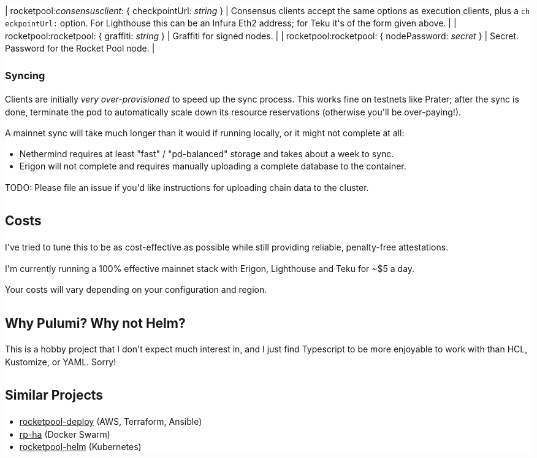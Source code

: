 | rocketpool:_consensusclient_: { checkpointUrl: _string_ }   | Consensus clients accept the same options as execution clients, plus a `checkpointUrl:` option. For Lighthouse this can be an Infura Eth2 address; for Teku it's of the form given above.                                                             |
| rocketpool:rocketpool: { graffiti: _string_ }               | Graffiti for signed nodes.                                                                                                                                                                                                                            |
| rocketpool:rocketpool: { nodePassword: _secret_ }           | Secret. Password for the Rocket Pool node.                                                                                                                                                                                                            |

### Syncing

Clients are initially _very over-provisioned_ to speed up the sync process.
This works fine on testnets like Prater; after the sync is done, terminate the
pod to automatically scale down its resource reservations (otherwise you'll be
over-paying!).

A mainnet sync will take much longer than it would if running locally, or it
might not complete at all:

- Nethermind requires at least "fast" / "pd-balanced" storage and takes about a week to sync.
- Erigon will not complete and requires manually uploading a complete database
  to the container.

TODO: Please file an issue if you'd like instructions for uploading chain data
to the cluster.

## Costs

I've tried to tune this to be as cost-effective as possible while
still providing reliable, penalty-free attestations.

I'm currently running a 100% effective mainnet stack with Erigon, Lighthouse
and Teku for ~$5 a day.

Your costs will vary depending on your configuration and region.

## Why Pulumi? Why not Helm?

This is a hobby project that I don't expect much interest in, and I just find
Typescript to be more enjoyable to work with than HCL, Kustomize, or YAML.
Sorry!

## Similar Projects

- [rocketpool-deploy](https://github.com/cloudstruct/rocketpool-deploy) (AWS, Terraform, Ansible)
- [rp-ha](https://github.com/CryptoManufaktur-io/rp-ha) (Docker Swarm)
- [rocketpool-helm](https://github.com/eskapaid/rocketpool-helm) (Kubernetes)
